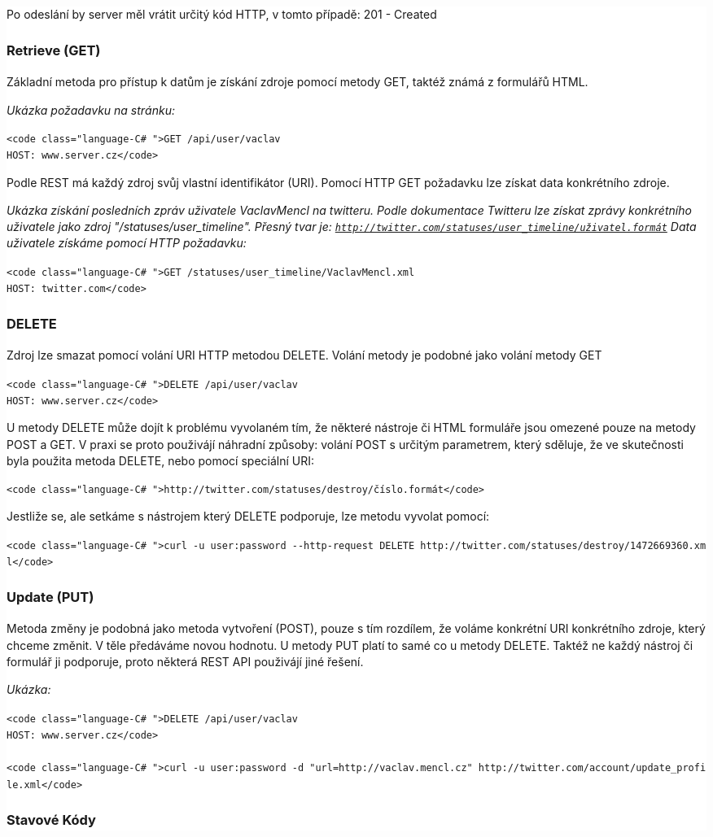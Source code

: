  Po odeslání by server měl vrátit určitý kód HTTP, v tomto případě: 201 - Created 

### Retrieve (GET)

Základní metoda pro přístup k datům je získání zdroje pomocí metody GET, taktéž známá z formulářů HTML.

*Ukázka požadavku na stránku:*

    <code class="language-C# ">GET /api/user/vaclav
    HOST: www.server.cz</code>

Podle REST má každý zdroj svůj vlastní identifikátor (URI). Pomocí HTTP GET požadavku lze získat data konkrétního zdroje. 

*Ukázka získání posledních zpráv uživatele VaclavMencl na twitteru. Podle dokumentace Twitteru lze získat zprávy konkrétního uživatele jako zdroj "/statuses/user_timeline". Přesný tvar je: <code class="language-C# ">http://twitter.com/statuses/user_timeline/uživatel.formát</code> Data uživatele získáme pomocí HTTP požadavku:*

    <code class="language-C# ">GET /statuses/user_timeline/VaclavMencl.xml
    HOST: twitter.com</code>

### DELETE

Zdroj lze smazat pomocí volání URI HTTP metodou DELETE. Volání metody je podobné jako volání metody GET

    <code class="language-C# ">DELETE /api/user/vaclav
    HOST: www.server.cz</code>

U metody DELETE může dojít k problému vyvolaném tím, že některé nástroje či HTML formuláře jsou omezené pouze na metody POST a GET. V praxi se proto použivájí náhradní způsoby: volání POST s určitým parametrem, který sděluje, že ve skutečnosti byla použita metoda DELETE, nebo pomocí speciální URI:

    <code class="language-C# ">http://twitter.com/statuses/destroy/číslo.formát</code>

Jestliže se, ale setkáme s nástrojem který DELETE podporuje, lze metodu vyvolat pomocí:

    <code class="language-C# ">curl -u user:password --http-request DELETE http://twitter.com/statuses/destroy/1472669360.xml</code>

### Update (PUT)

Metoda změny je podobná jako metoda vytvoření (POST), pouze s tím rozdílem, že voláme konkrétní URI konkrétního zdroje, který chceme změnit. V těle předáváme novou hodnotu. U metody PUT platí to samé co u metody DELETE. Taktéž ne každý nástroj či formulář ji podporuje, proto některá REST API použivájí jiné řešení.

*Ukázka:*

    <code class="language-C# ">DELETE /api/user/vaclav
    HOST: www.server.cz</code>

    <code class="language-C# ">curl -u user:password -d "url=http://vaclav.mencl.cz" http://twitter.com/account/update_profile.xml</code>

### Stavové Kódy
